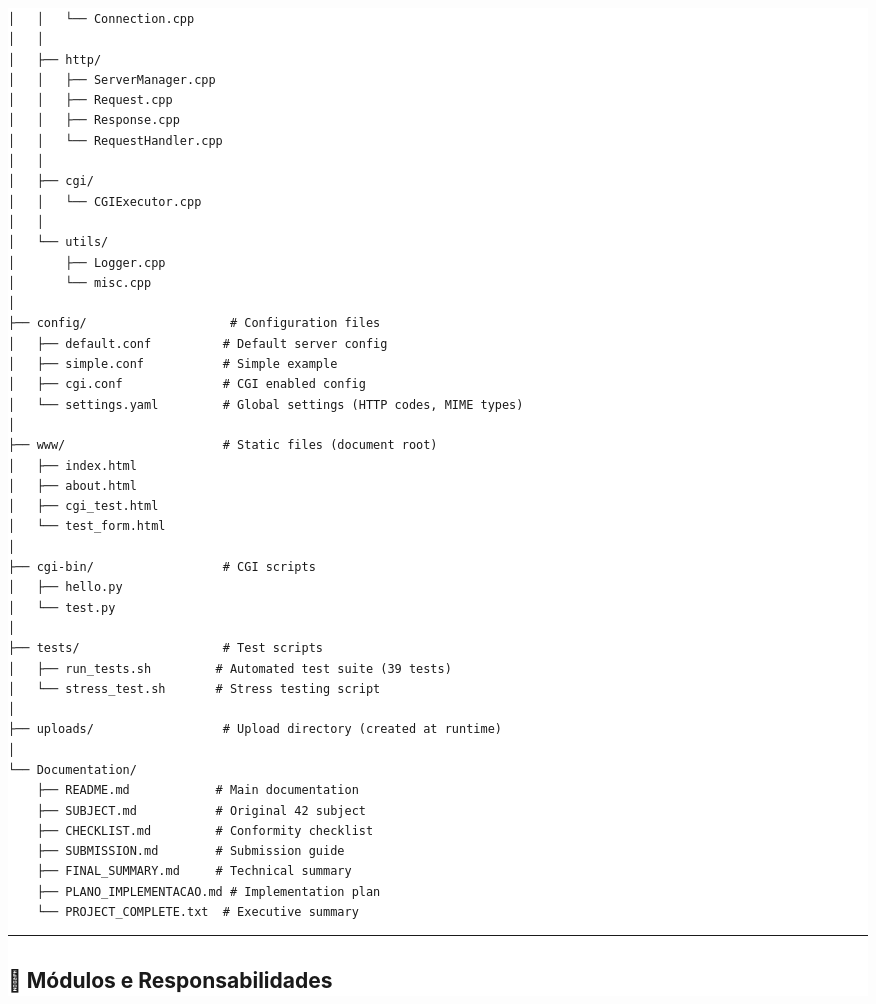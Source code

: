 ```
│   │   └── Connection.cpp
│   │
│   ├── http/
│   │   ├── ServerManager.cpp
│   │   ├── Request.cpp
│   │   ├── Response.cpp
│   │   └── RequestHandler.cpp
│   │
│   ├── cgi/
│   │   └── CGIExecutor.cpp
│   │
│   └── utils/
│       ├── Logger.cpp
│       └── misc.cpp
│
├── config/                    # Configuration files
│   ├── default.conf          # Default server config
│   ├── simple.conf           # Simple example
│   ├── cgi.conf              # CGI enabled config
│   └── settings.yaml         # Global settings (HTTP codes, MIME types)
│
├── www/                      # Static files (document root)
│   ├── index.html
│   ├── about.html
│   ├── cgi_test.html
│   └── test_form.html
│
├── cgi-bin/                  # CGI scripts
│   ├── hello.py
│   └── test.py
│
├── tests/                    # Test scripts
│   ├── run_tests.sh         # Automated test suite (39 tests)
│   └── stress_test.sh       # Stress testing script
│
├── uploads/                  # Upload directory (created at runtime)
│
└── Documentation/
    ├── README.md            # Main documentation
    ├── SUBJECT.md           # Original 42 subject
    ├── CHECKLIST.md         # Conformity checklist
    ├── SUBMISSION.md        # Submission guide
    ├── FINAL_SUMMARY.md     # Technical summary
    ├── PLANO_IMPLEMENTACAO.md # Implementation plan
    └── PROJECT_COMPLETE.txt  # Executive summary
```

---

## 🎯 Módulos e Responsabilidades
